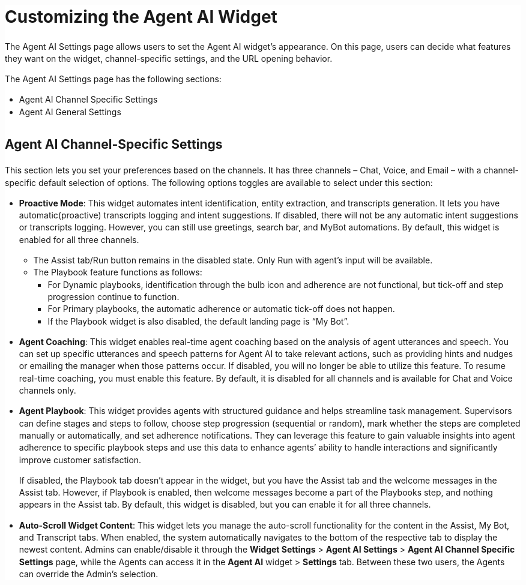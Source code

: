 # Customizing the Agent AI Widget

The Agent AI Settings page allows users to set the Agent AI widget’s appearance. On this page, users can decide what features they want on the widget, channel-specific settings, and the URL opening behavior.

The Agent AI Settings page has the following sections:

* Agent AI Channel Specific Settings
* Agent AI General Settings

## Agent AI Channel-Specific Settings

This section lets you set your preferences based on the channels. It has three channels – Chat, Voice, and Email – with a channel-specific default selection of options. The following options toggles are available to select under this section:

* **Proactive Mode**: This widget automates intent identification, entity extraction, and transcripts generation. It lets you have automatic(proactive) transcripts logging and intent suggestions. If disabled, there will not be any automatic intent suggestions or transcripts logging. However, you can still use greetings, search bar, and MyBot automations. By default, this widget is enabled for all three channels.
    * The Assist tab/Run button remains in the disabled state. Only Run with agent’s input will be available.
    * The Playbook feature functions as follows:
        * For Dynamic playbooks, identification through the bulb icon and adherence are not functional, but tick-off and step progression continue to function.
        * For Primary playbooks, the automatic adherence or automatic tick-off does not happen.
        * If the Playbook widget is also disabled, the default landing page is “My Bot”.
* **Agent Coaching**: This widget enables real-time agent coaching based on the analysis of agent utterances and speech. You can set up specific utterances and speech patterns for Agent AI to take relevant actions, such as providing hints and nudges or emailing the manager when those patterns occur. If disabled, you will no longer be able to utilize this feature. To resume real-time coaching, you must enable this feature. By default, it is disabled for all channels and is available for Chat and Voice channels only.
* **Agent Playbook**: This widget provides agents with structured guidance and helps streamline task management. Supervisors can define stages and steps to follow, choose step progression (sequential or random), mark whether the steps are completed manually or automatically, and set adherence notifications. They can leverage this feature to gain valuable insights into agent adherence to specific playbook steps and use this data to enhance agents’ ability to handle interactions and significantly improve customer satisfaction.

    If disabled, the Playbook tab doesn’t appear in the widget, but you have the Assist tab and the welcome messages in the Assist tab. However, if Playbook is enabled, then welcome messages become a part of the Playbooks step, and nothing appears in the Assist tab. By default, this widget is disabled, but you can enable it for all three channels.

* **Auto-Scroll Widget Content**: This widget lets you manage the auto-scroll functionality for the content in the Assist, My Bot, and Transcript tabs. When enabled, the system automatically navigates to the bottom of the respective tab to display the newest content. Admins can enable/disable it through the **Widget Settings** > **Agent AI Settings** > **Agent AI Channel Specific Settings** page, while the Agents can access it in the **Agent AI** widget > **Settings** tab. Between these two users, the Agents can override the Admin’s selection.
